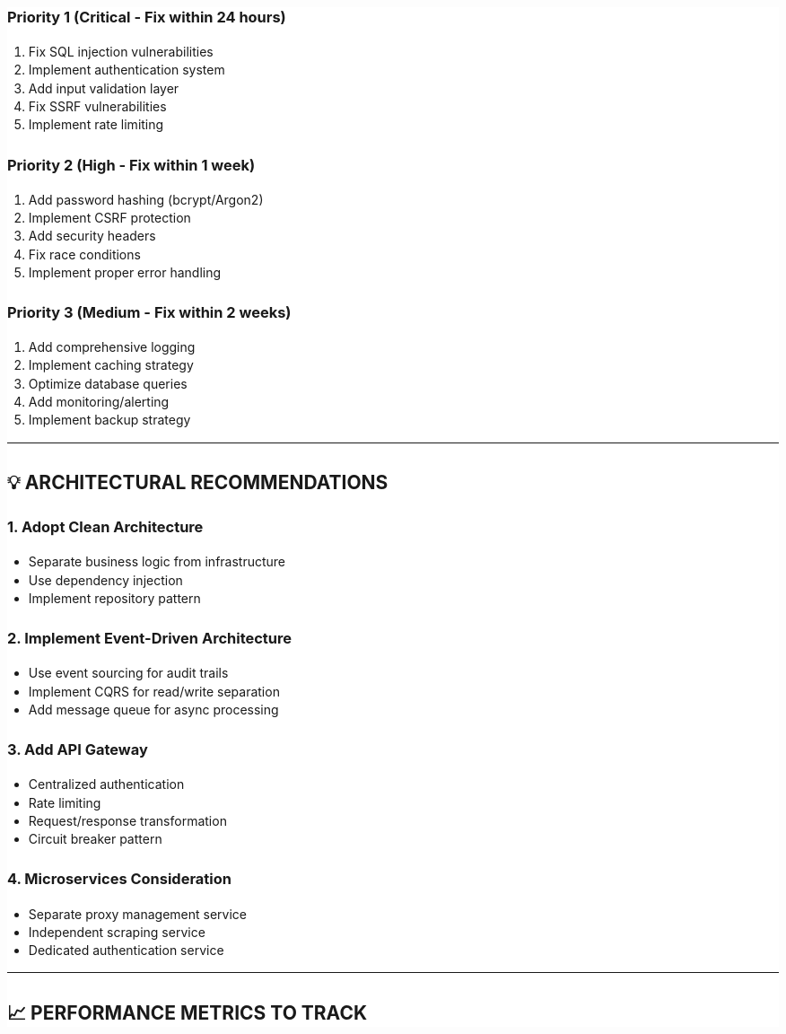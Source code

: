 ### Priority 1 (Critical - Fix within 24 hours)
1. Fix SQL injection vulnerabilities
2. Implement authentication system
3. Add input validation layer
4. Fix SSRF vulnerabilities
5. Implement rate limiting

### Priority 2 (High - Fix within 1 week)
1. Add password hashing (bcrypt/Argon2)
2. Implement CSRF protection
3. Add security headers
4. Fix race conditions
5. Implement proper error handling

### Priority 3 (Medium - Fix within 2 weeks)
1. Add comprehensive logging
2. Implement caching strategy
3. Optimize database queries
4. Add monitoring/alerting
5. Implement backup strategy

---

## 💡 ARCHITECTURAL RECOMMENDATIONS

### 1. Adopt Clean Architecture
- Separate business logic from infrastructure
- Use dependency injection
- Implement repository pattern

### 2. Implement Event-Driven Architecture
- Use event sourcing for audit trails
- Implement CQRS for read/write separation
- Add message queue for async processing

### 3. Add API Gateway
- Centralized authentication
- Rate limiting
- Request/response transformation
- Circuit breaker pattern

### 4. Microservices Consideration
- Separate proxy management service
- Independent scraping service
- Dedicated authentication service

---

## 📈 PERFORMANCE METRICS TO TRACK
